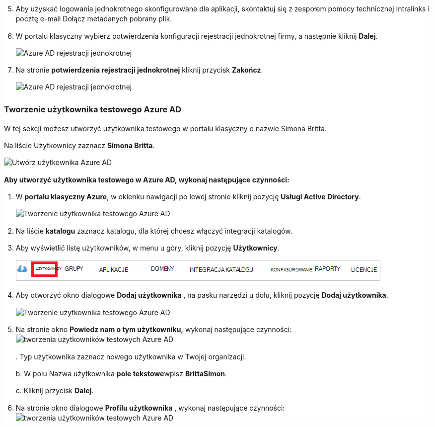 
5. Aby uzyskać logowania jednokrotnego skonfigurowane dla aplikacji, skontaktuj się z zespołem pomocy technicznej Intralinks i pocztę e-mail Dołącz metadanych pobrany plik.


6. W portalu klasyczny wybierz potwierdzenia konfiguracji rejestracji jednokrotnej firmy, a następnie kliknij **Dalej**.
    
    ![Azure AD rejestracji jednokrotnej][10]

7. Na stronie **potwierdzenia rejestracji jednokrotnej** kliknij przycisk **Zakończ**.  
 
    ![Azure AD rejestracji jednokrotnej][11]


### <a name="creating-an-azure-ad-test-user"></a>Tworzenie użytkownika testowego Azure AD
W tej sekcji możesz utworzyć użytkownika testowego w portalu klasyczny o nazwie Simona Britta.

Na liście Użytkownicy zaznacz **Simona Britta**.

![Utwórz użytkownika Azure AD][20]

**Aby utworzyć użytkownika testowego w Azure AD, wykonaj następujące czynności:**

1. W **portalu klasyczny Azure**, w okienku nawigacji po lewej stronie kliknij pozycję **Usługi Active Directory**.

    ![Tworzenie użytkownika testowego Azure AD](./media/active-directory-saas-intralinks-tutorial/create_aaduser_09.png) 

2. Na liście **katalogu** zaznacz katalogu, dla której chcesz włączyć integracji katalogów.

3. Aby wyświetlić listę użytkowników, w menu u góry, kliknij pozycję **Użytkownicy**.

    ![Tworzenie użytkownika testowego Azure AD](./media/active-directory-saas-intralinks-tutorial/create_aaduser_03.png) 

4. Aby otworzyć okno dialogowe **Dodaj użytkownika** , na pasku narzędzi u dołu, kliknij pozycję **Dodaj użytkownika**.

    ![Tworzenie użytkownika testowego Azure AD](./media/active-directory-saas-intralinks-tutorial/create_aaduser_04.png) 

5. Na stronie okno **Powiedz nam o tym użytkowniku,** wykonaj następujące czynności:  ![tworzenia użytkowników testowych Azure AD](./media/active-directory-saas-intralinks-tutorial/create_aaduser_05.png) 

    . Typ użytkownika zaznacz nowego użytkownika w Twojej organizacji.

    b. W polu Nazwa użytkownika **pole tekstowe**wpisz **BrittaSimon**.

    c. Kliknij przycisk **Dalej**.

6.  Na stronie okno dialogowe **Profilu użytkownika** , wykonaj następujące czynności: ![tworzenia użytkowników testowych Azure AD](./media/active-directory-saas-intralinks-tutorial/create_aaduser_06.png) 


[1]: ./media/active-directory-saas-intralinks-tutorial/tutorial_general_01.png
[2]: ./media/active-directory-saas-intralinks-tutorial/tutorial_general_02.png
[3]: ./media/active-directory-saas-intralinks-tutorial/tutorial_general_03.png
[4]: ./media/active-directory-saas-intralinks-tutorial/tutorial_general_04.png
[6]: ./media/active-directory-saas-intralinks-tutorial/tutorial_general_05.png
[10]: ./media/active-directory-saas-intralinks-tutorial/tutorial_general_06.png
[11]: ./media/active-directory-saas-intralinks-tutorial/tutorial_general_07.png
[20]: ./media/active-directory-saas-intralinks-tutorial/tutorial_general_100.png
[200]: ./media/active-directory-saas-intralinks-tutorial/tutorial_general_200.png
[201]: ./media/active-directory-saas-intralinks-tutorial/tutorial_general_201.png
[203]: ./media/active-directory-saas-intralinks-tutorial/tutorial_general_203.png
[204]: ./media/active-directory-saas-intralinks-tutorial/tutorial_general_204.png
[205]: ./media/active-directory-saas-intralinks-tutorial/tutorial_general_205.png